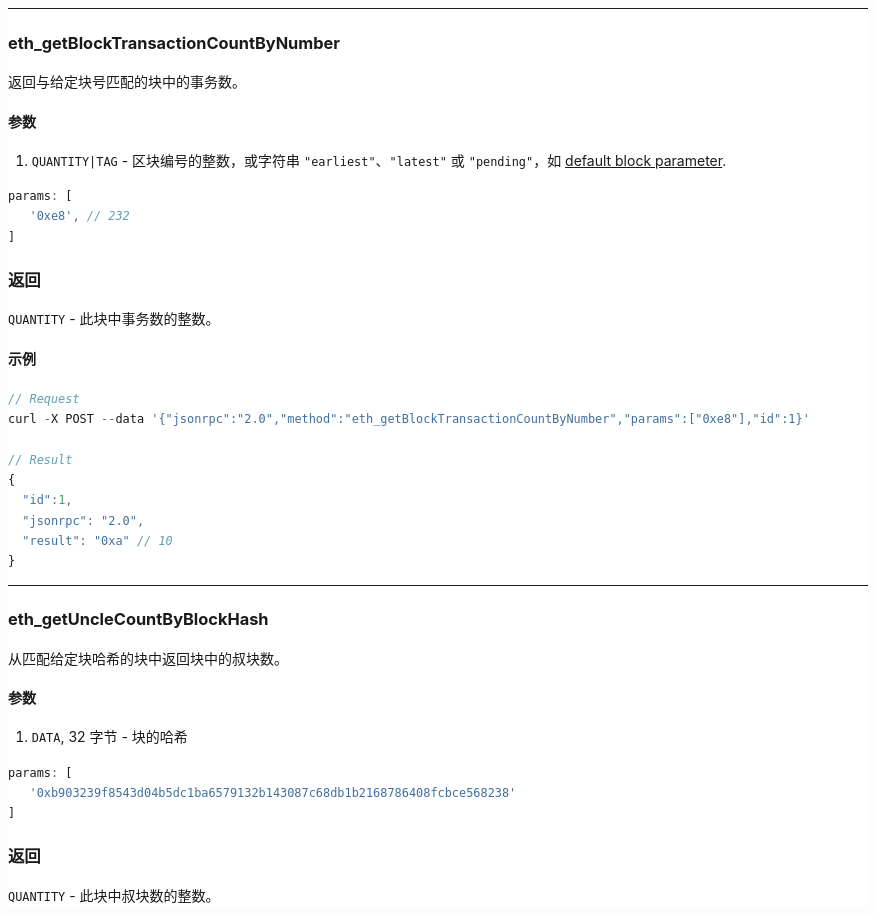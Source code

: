 ***

### eth_getBlockTransactionCountByNumber
> > 
返回与给定块号匹配的块中的事务数。

#### 参数

1. `QUANTITY|TAG` - 区块编号的整数，或字符串 `"earliest"`、`"latest"` 或 `"pending"`，如 [default block parameter](#_3-默认块参数).

```js
params: [
   '0xe8', // 232
]
```

### 返回

`QUANTITY` - 此块中事务数的整数。

#### 示例
```js
// Request
curl -X POST --data '{"jsonrpc":"2.0","method":"eth_getBlockTransactionCountByNumber","params":["0xe8"],"id":1}'

// Result
{
  "id":1,
  "jsonrpc": "2.0",
  "result": "0xa" // 10
}
```

***

### eth_getUncleCountByBlockHash

从匹配给定块哈希的块中返回块中的叔块数。


#### 参数

1. `DATA`, 32 字节 - 块的哈希

```js
params: [
   '0xb903239f8543d04b5dc1ba6579132b143087c68db1b2168786408fcbce568238'
]
```

### 返回

`QUANTITY` - 此块中叔块数的整数。
